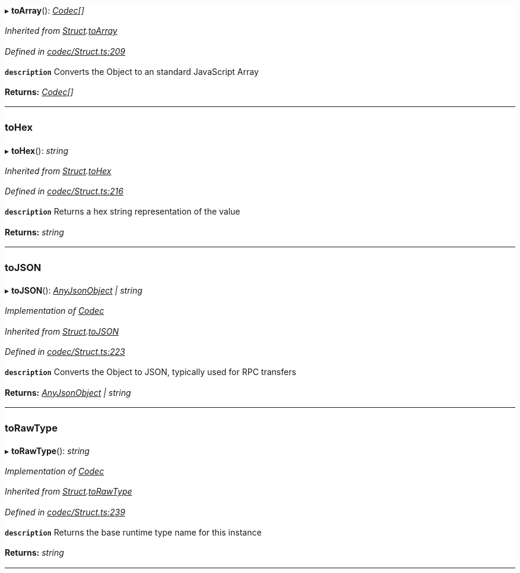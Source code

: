 ▸ **toArray**(): *[Codec](../interfaces/_types_.codec.md)[]*

*Inherited from [Struct](_codec_struct_.struct.md).[toArray](_codec_struct_.struct.md#toarray)*

*Defined in [codec/Struct.ts:209](https://github.com/polkadot-js/api/blob/43ca02b/packages/types/src/codec/Struct.ts#L209)*

**`description`** Converts the Object to an standard JavaScript Array

**Returns:** *[Codec](../interfaces/_types_.codec.md)[]*

___

###  toHex

▸ **toHex**(): *string*

*Inherited from [Struct](_codec_struct_.struct.md).[toHex](_codec_struct_.struct.md#tohex)*

*Defined in [codec/Struct.ts:216](https://github.com/polkadot-js/api/blob/43ca02b/packages/types/src/codec/Struct.ts#L216)*

**`description`** Returns a hex string representation of the value

**Returns:** *string*

___

###  toJSON

▸ **toJSON**(): *[AnyJsonObject](../interfaces/_types_.anyjsonobject.md) | string*

*Implementation of [Codec](../interfaces/_types_.codec.md)*

*Inherited from [Struct](_codec_struct_.struct.md).[toJSON](_codec_struct_.struct.md#tojson)*

*Defined in [codec/Struct.ts:223](https://github.com/polkadot-js/api/blob/43ca02b/packages/types/src/codec/Struct.ts#L223)*

**`description`** Converts the Object to JSON, typically used for RPC transfers

**Returns:** *[AnyJsonObject](../interfaces/_types_.anyjsonobject.md) | string*

___

###  toRawType

▸ **toRawType**(): *string*

*Implementation of [Codec](../interfaces/_types_.codec.md)*

*Inherited from [Struct](_codec_struct_.struct.md).[toRawType](_codec_struct_.struct.md#torawtype)*

*Defined in [codec/Struct.ts:239](https://github.com/polkadot-js/api/blob/43ca02b/packages/types/src/codec/Struct.ts#L239)*

**`description`** Returns the base runtime type name for this instance

**Returns:** *string*

___
